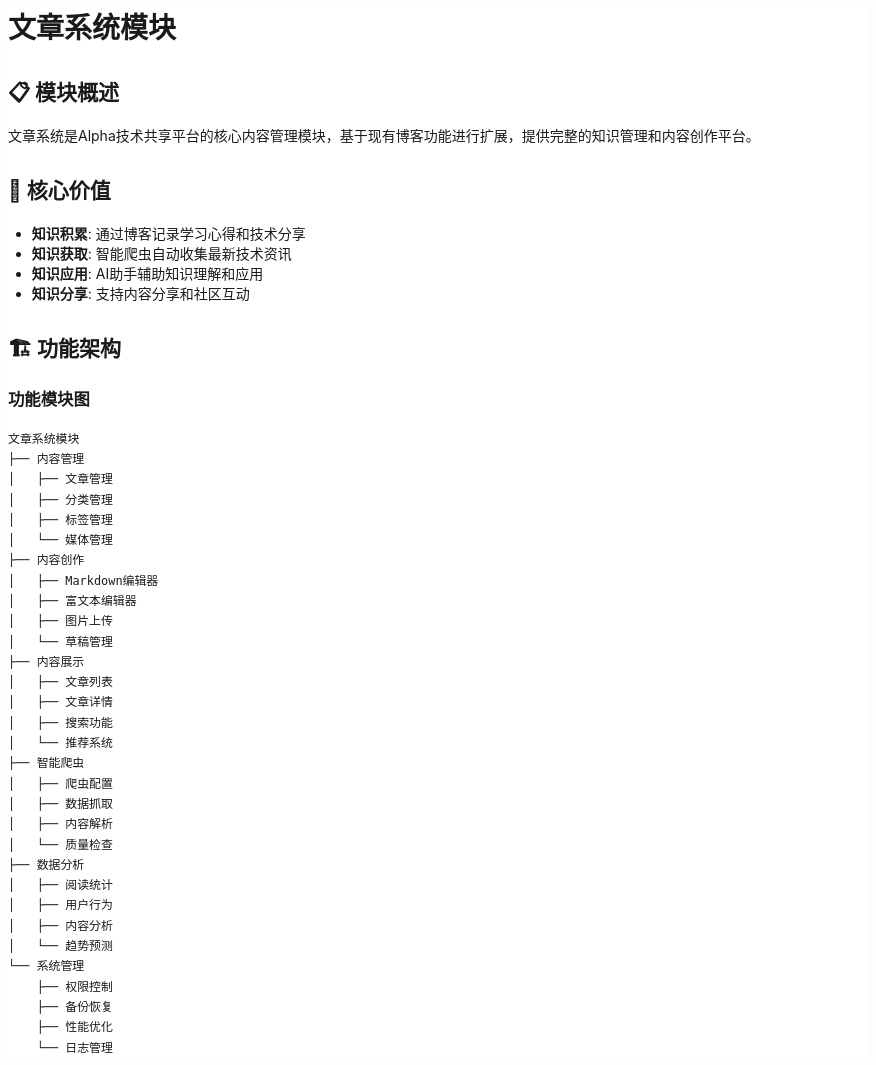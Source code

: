 # 文章系统模块

## 📋 模块概述

文章系统是Alpha技术共享平台的核心内容管理模块，基于现有博客功能进行扩展，提供完整的知识管理和内容创作平台。

## 🎯 核心价值

- **知识积累**: 通过博客记录学习心得和技术分享
- **知识获取**: 智能爬虫自动收集最新技术资讯
- **知识应用**: AI助手辅助知识理解和应用
- **知识分享**: 支持内容分享和社区互动

## 🏗️ 功能架构

### 功能模块图
```
文章系统模块
├── 内容管理
│   ├── 文章管理
│   ├── 分类管理
│   ├── 标签管理
│   └── 媒体管理
├── 内容创作
│   ├── Markdown编辑器
│   ├── 富文本编辑器
│   ├── 图片上传
│   └── 草稿管理
├── 内容展示
│   ├── 文章列表
│   ├── 文章详情
│   ├── 搜索功能
│   └── 推荐系统
├── 智能爬虫
│   ├── 爬虫配置
│   ├── 数据抓取
│   ├── 内容解析
│   └── 质量检查
├── 数据分析
│   ├── 阅读统计
│   ├── 用户行为
│   ├── 内容分析
│   └── 趋势预测
└── 系统管理
    ├── 权限控制
    ├── 备份恢复
    ├── 性能优化
    └── 日志管理
```
